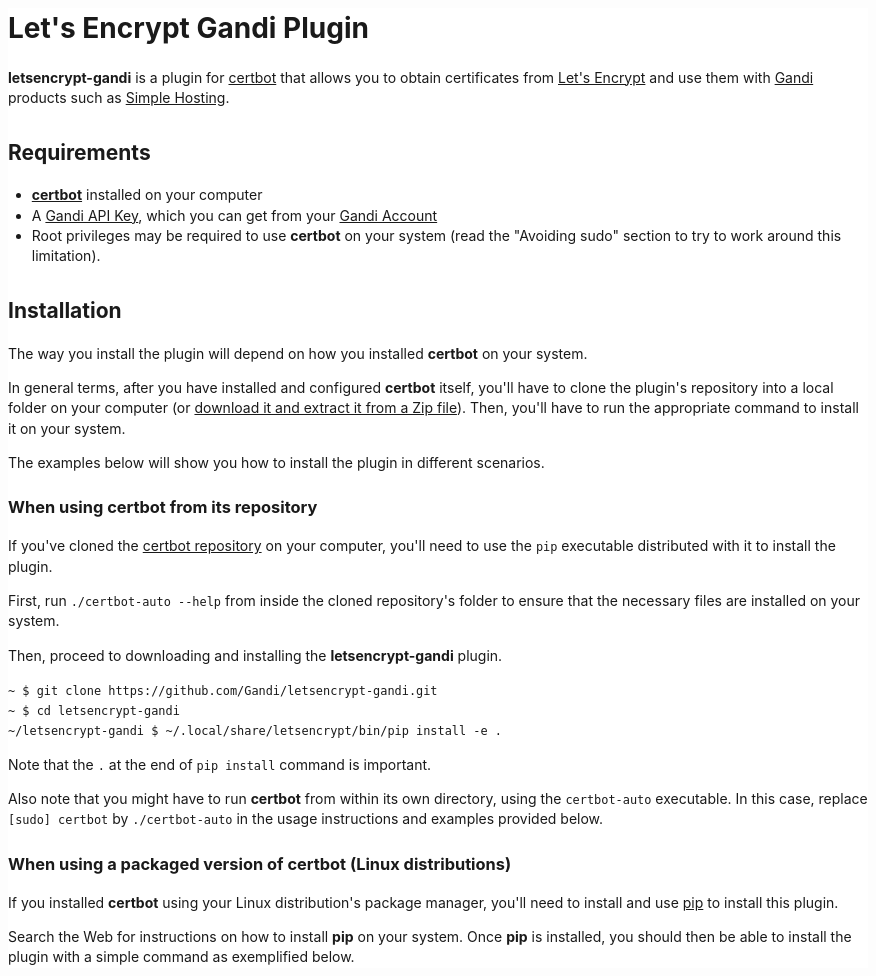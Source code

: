 # Let's Encrypt Gandi Plugin

**letsencrypt-gandi** is a plugin for [certbot](https://certbot.eff.org/) that allows you to obtain certificates from [Let's Encrypt](https://letsencrypt.org/) and use them with [Gandi](https://www.gandi.net) products such as [Simple Hosting](https://gandi.net/hosting/simple).

## Requirements

* [**certbot**](https://certbot.eff.org/) installed on your computer
* A [Gandi API Key](https://wiki.gandi.net/xml-api/activate), which you can get from your [Gandi Account](https://www.gandi.net/admin/api_key)
* Root privileges may be required to use **certbot** on your system (read the "Avoiding sudo" section to try to work around this limitation).

## Installation

The way you install the plugin will depend on how you installed **certbot** on your system.

In general terms, after you have installed and configured **certbot** itself, you'll have to clone the plugin's repository into a local folder on your computer (or [download it and extract it from a Zip file](https://github.com/Gandi/letsencrypt-gandi/archive/master.zip)). Then, you'll have to run the appropriate command to install it on your system.

The examples below will show you how to install the plugin in different scenarios.

### When using certbot from its repository

If you've cloned the [certbot repository](https://github.com/certbot/certbot) on your computer, you'll need to use the `pip` executable distributed with it to install the plugin.

First, run ``./certbot-auto --help`` from inside the cloned repository's folder to ensure that the necessary files are installed on your system.

Then, proceed to downloading and installing the **letsencrypt-gandi** plugin.

```
~ $ git clone https://github.com/Gandi/letsencrypt-gandi.git
~ $ cd letsencrypt-gandi
~/letsencrypt-gandi $ ~/.local/share/letsencrypt/bin/pip install -e .
```

Note that the `.` at the end of `pip install` command is important.

Also note that you might have to run **certbot** from within its own directory, using the `certbot-auto` executable. In this case, replace `[sudo] certbot` by `./certbot-auto` in the usage instructions and examples provided below.

### When using a packaged version of certbot (Linux distributions)

If you installed **certbot** using your Linux distribution's package manager, you'll need to install and use [pip](https://pypi.python.org/pypi/pip) to install this plugin.

Search the Web for instructions on how to install **pip** on your system. Once **pip** is installed, you should then be able to install the plugin with a simple command as exemplified below.
